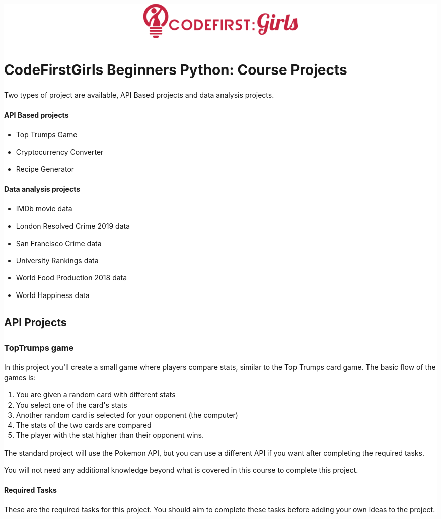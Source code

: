 <p align="center">
  <img src="logo.png">
</p>

# CodeFirstGirls Beginners Python: Course Projects

Two types of project are available, API Based projects and data analysis projects.

#### API Based projects
- Top Trumps Game

- Cryptocurrency Converter

- Recipe Generator

#### Data analysis projects

- IMDb movie data

- London Resolved Crime 2019 data

- San Francisco Crime data

- University Rankings data

- World Food Production 2018 data

- World Happiness data

<div style="page-break-after: always;"></div>

## API Projects

### TopTrumps game

In this project you'll create a small game where players compare stats, similar to the Top
Trumps card game. The basic flow of the games is:

1. You are given a random card with different stats
1. You select one of the card's stats
1. Another random card is selected for your opponent (the computer)
1. The stats of the two cards are compared
1. The player with the stat higher than their opponent wins.

The standard project will use the Pokemon API, but you can use a different API if you want
after completing the required tasks.

You will not need any additional knowledge beyond what is covered in this course to complete
this project.

#### Required Tasks
These are the required tasks for this project. You should aim to complete these tasks before
adding your own ideas to the project.
